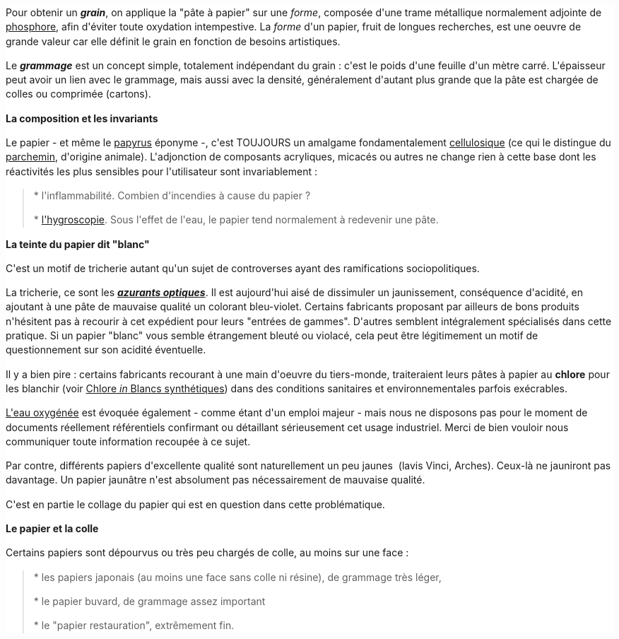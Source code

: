 Pour obtenir un **_grain_**, on applique la "pâte à papier" sur une _forme_, composée d'une trame métallique normalement adjointe de [phosphore](annexe1.html#p), afin d'éviter toute oxydation intempestive. La _forme_ d'un papier, fruit de longues recherches, est une oeuvre de grande valeur car elle définit le grain en fonction de besoins artistiques.

Le _**grammage**_ est un concept simple, totalement indépendant du grain : c'est le poids d'une feuille d'un mètre carré. L'épaisseur peut avoir un lien avec le grammage, mais aussi avec la densité, généralement d'autant plus grande que la pâte est chargée de colles ou comprimée (cartons).

**La composition et les invariants**

Le papier - et même le [papyrus](papyrus.html) éponyme -, c'est TOUJOURS un amalgame fondamentalement [cellulosique](cellulose.html) (ce qui le distingue du [parchemin](parchemin.html), d'origine animale). L'adjonction de composants acryliques, micacés ou autres ne change rien à cette base dont les réactivités les plus sensibles pour l'utilisateur sont invariablement :

> \* l'inflammabilité. Combien d'incendies à cause du papier ?
> 
> \* [l'hygroscopie](hygroscopique.html). Sous l'effet de l'eau, le papier tend normalement à redevenir une pâte.

**La teinte du papier dit "blanc"**

C'est un motif de tricherie autant qu'un sujet de controverses ayant des ramifications sociopolitiques.

La tricherie, ce sont les _**[azurants optiques](azurantoptique.html)**_. Il est aujourd'hui aisé de dissimuler un jaunissement, conséquence d'acidité, en ajoutant à une pâte de mauvaise qualité un colorant bleu-violet. Certains fabricants proposant par ailleurs de bons produits n'hésitent pas à recourir à cet expédient pour leurs "entrées de gammes". D'autres semblent intégralement spécialisés dans cette pratique. Si un papier "blanc" vous semble étrangement bleuté ou violacé, cela peut être légitimement un motif de questionnement sur son acidité éventuelle.

Il y a bien pire : certains fabricants recourant à une main d'oeuvre du tiers-monde, traiteraient leurs pâtes à papier au **chlore** pour les blanchir (voir [Chlore _in_ Blancs synthétiques](blancssynthetiques.html#lechlore)) dans des conditions sanitaires et environnementales parfois exécrables.

[L'eau oxygénée](courrierdeslecteurs2011b050.html#20110607tg3) est évoquée également - comme étant d'un emploi majeur - mais nous ne disposons pas pour le moment de documents réellement référentiels confirmant ou détaillant sérieusement cet usage industriel. Merci de bien vouloir nous communiquer toute information recoupée à ce sujet.

Par contre, différents papiers d'excellente qualité sont naturellement un peu jaunes  (lavis Vinci, Arches). Ceux-là ne jauniront pas davantage. Un papier jaunâtre n'est absolument pas nécessairement de mauvaise qualité.

C'est en partie le collage du papier qui est en question dans cette problématique.

**Le papier et la colle**

Certains papiers sont dépourvus ou très peu chargés de colle, au moins sur une face :

> \* les papiers japonais (au moins une face sans colle ni résine), de grammage très léger,
> 
> \* le papier buvard, de grammage assez important
> 
> \* le "papier restauration", extrêmement fin.
